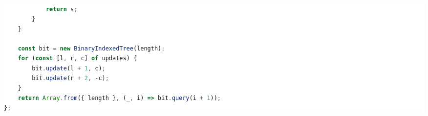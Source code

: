 ```js
            return s;
        }
    }

    const bit = new BinaryIndexedTree(length);
    for (const [l, r, c] of updates) {
        bit.update(l + 1, c);
        bit.update(r + 2, -c);
    }
    return Array.from({ length }, (_, i) => bit.query(i + 1));
};
```






